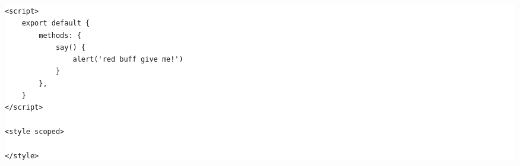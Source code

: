 ```vue
<script>
	export default {
		methods: {
			say() {
				alert('red buff give me!')
			}
		},
	}
</script>

<style scoped>

</style>
```

